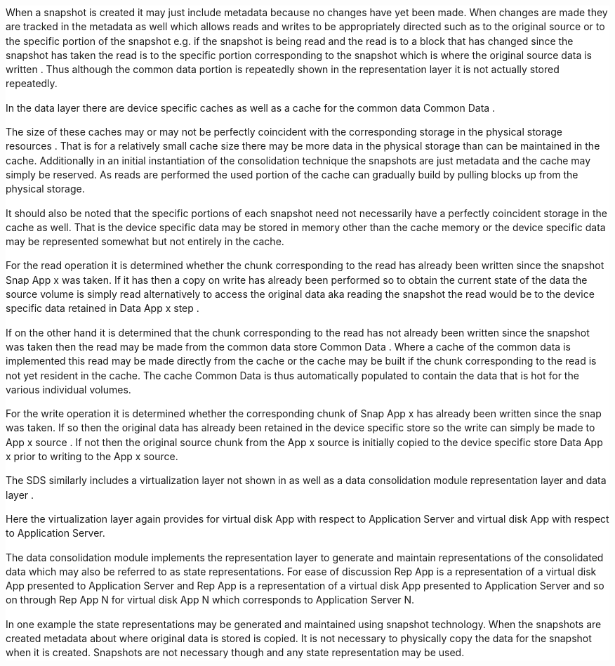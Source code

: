 When a snapshot is created it may just include metadata because no changes have yet been made. When changes are made they are tracked in the metadata as well which allows reads and writes to be appropriately directed such as to the original source or to the specific portion of the snapshot e.g. if the snapshot is being read and the read is to a block that has changed since the snapshot has taken the read is to the specific portion corresponding to the snapshot which is where the original source data is written . Thus although the common data portion is repeatedly shown in the representation layer it is not actually stored repeatedly.

In the data layer there are device specific caches as well as a cache for the common data Common Data .

The size of these caches may or may not be perfectly coincident with the corresponding storage in the physical storage resources . That is for a relatively small cache size there may be more data in the physical storage than can be maintained in the cache. Additionally in an initial instantiation of the consolidation technique the snapshots are just metadata and the cache may simply be reserved. As reads are performed the used portion of the cache can gradually build by pulling blocks up from the physical storage.

It should also be noted that the specific portions of each snapshot need not necessarily have a perfectly coincident storage in the cache as well. That is the device specific data may be stored in memory other than the cache memory or the device specific data may be represented somewhat but not entirely in the cache.

For the read operation it is determined whether the chunk corresponding to the read has already been written since the snapshot Snap App x was taken. If it has then a copy on write has already been performed so to obtain the current state of the data the source volume is simply read alternatively to access the original data aka reading the snapshot the read would be to the device specific data retained in Data App x step .

If on the other hand it is determined that the chunk corresponding to the read has not already been written since the snapshot was taken then the read may be made from the common data store Common Data . Where a cache of the common data is implemented this read may be made directly from the cache or the cache may be built if the chunk corresponding to the read is not yet resident in the cache. The cache Common Data is thus automatically populated to contain the data that is hot for the various individual volumes.

For the write operation it is determined whether the corresponding chunk of Snap App x has already been written since the snap was taken. If so then the original data has already been retained in the device specific store so the write can simply be made to App x source . If not then the original source chunk from the App x source is initially copied to the device specific store Data App x prior to writing to the App x source.

The SDS similarly includes a virtualization layer not shown in as well as a data consolidation module representation layer and data layer .

Here the virtualization layer again provides for virtual disk App  with respect to Application Server and virtual disk App  with respect to Application Server.

The data consolidation module implements the representation layer to generate and maintain representations of the consolidated data which may also be referred to as state representations. For ease of discussion Rep App  is a representation of a virtual disk App  presented to Application Server and Rep App  is a representation of a virtual disk App  presented to Application Server and so on through Rep App N for virtual disk App N which corresponds to Application Server N.

In one example the state representations may be generated and maintained using snapshot technology. When the snapshots are created metadata about where original data is stored is copied. It is not necessary to physically copy the data for the snapshot when it is created. Snapshots are not necessary though and any state representation may be used.
